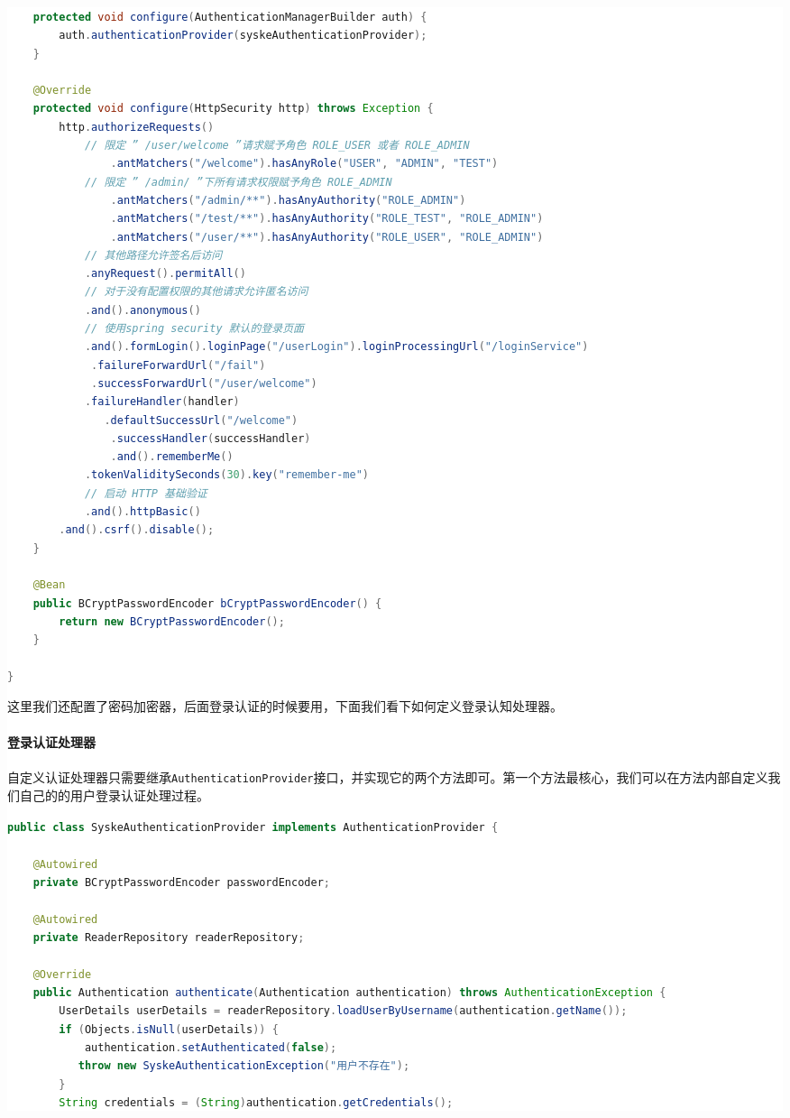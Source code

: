 ```java
    protected void configure(AuthenticationManagerBuilder auth) {
        auth.authenticationProvider(syskeAuthenticationProvider);
    }

    @Override
    protected void configure(HttpSecurity http) throws Exception {
        http.authorizeRequests()
            // 限定 ” /user/welcome ”请求赋予角色 ROLE_USER 或者 ROLE_ADMIN
                .antMatchers("/welcome").hasAnyRole("USER", "ADMIN", "TEST")
            // 限定 ” /admin/ ”下所有请求权限赋予角色 ROLE_ADMIN
                .antMatchers("/admin/**").hasAnyAuthority("ROLE_ADMIN")
                .antMatchers("/test/**").hasAnyAuthority("ROLE_TEST", "ROLE_ADMIN")
                .antMatchers("/user/**").hasAnyAuthority("ROLE_USER", "ROLE_ADMIN")
            // 其他路径允许签名后访问
            .anyRequest().permitAll()
            // 对于没有配置权限的其他请求允许匿名访问
            .and().anonymous()
            // 使用spring security 默认的登录页面
            .and().formLogin().loginPage("/userLogin").loginProcessingUrl("/loginService")
             .failureForwardUrl("/fail")
             .successForwardUrl("/user/welcome")
            .failureHandler(handler)
               .defaultSuccessUrl("/welcome")
                .successHandler(successHandler)
                .and().rememberMe()
            .tokenValiditySeconds(30).key("remember-me")
            // 启动 HTTP 基础验证
            .and().httpBasic()
        .and().csrf().disable();
    }

    @Bean
    public BCryptPasswordEncoder bCryptPasswordEncoder() {
        return new BCryptPasswordEncoder();
    }

}
```

这里我们还配置了密码加密器，后面登录认证的时候要用，下面我们看下如何定义登录认知处理器。



#### 登录认证处理器

自定义认证处理器只需要继承`AuthenticationProvider`接口，并实现它的两个方法即可。第一个方法最核心，我们可以在方法内部自定义我们自己的的用户登录认证处理过程。

```java
public class SyskeAuthenticationProvider implements AuthenticationProvider {

    @Autowired
    private BCryptPasswordEncoder passwordEncoder;

    @Autowired
    private ReaderRepository readerRepository;

    @Override
    public Authentication authenticate(Authentication authentication) throws AuthenticationException {
        UserDetails userDetails = readerRepository.loadUserByUsername(authentication.getName());
        if (Objects.isNull(userDetails)) {
            authentication.setAuthenticated(false);
           throw new SyskeAuthenticationException("用户不存在");
        }
        String credentials = (String)authentication.getCredentials();
```